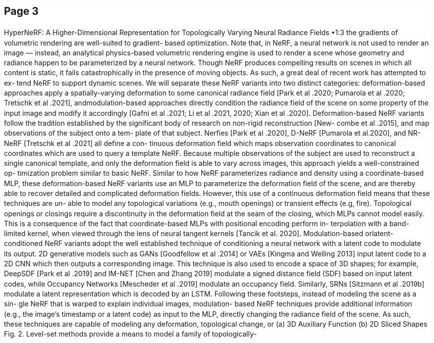 
## Page 3

HyperNeRF: A Higher-Dimensional Representation for Topologically Varying Neural Radiance Fields •1:3
the gradients of volumetric rendering are well-suited to gradient-
based optimization. Note that, in NeRF, a neural network is not used
to render an image — instead, an analytical physics-based volumetric
rendering engine is used to render a scene whose geometry and
radiance happen to be parameterized by a neural network.
Though NeRF produces compelling results on scenes in which all
content is static, it fails catastrophically in the presence of moving
objects. As such, a great deal of recent work has attempted to ex-
tend NeRF to support dynamic scenes. We will separate these NeRF
variants into two distinct categories: deformation-based approaches
apply a spatially-varying deformation to some canonical radiance
field [Park et al .2020; Pumarola et al .2020; Tretschk et al .2021],
andmodulation-based approaches directly condition the radiance
field of the scene on some property of the input image and modify it
accordingly [Gafni et al .2021; Li et al .2021, 2020; Xian et al .2020].
Deformation-based NeRF variants follow the tradition established
by the significant body of research on non-rigid reconstruction [New-
combe et al .2015], and map observations of the subject onto a tem-
plate of that subject. Nerfies [Park et al .2020], D-NeRF [Pumarola
et al.2020], and NR-NeRF [Tretschk et al .2021] all define a con-
tinuous deformation field which maps observation coordinates to
canonical coordinates which are used to query a template NeRF.
Because multiple observations of the subject are used to reconstruct
a single canonical template, and only the deformation field is able
to vary across images, this approach yields a well-constrained op-
timization problem similar to basic NeRF. Similar to how NeRF
parameterizes radiance and density using a coordinate-based MLP,
these deformation-based NeRF variants use an MLP to parameterize
the deformation field of the scene, and are thereby able to recover
detailed and complicated deformation fields. However, this use of a
continuous deformation field means that these techniques are un-
able to model any topological variations (e.g., mouth openings) or
transient effects (e.g, fire). Topological openings or closings require
a discontinuity in the deformation field at the seam of the closing,
which MLPs cannot model easily. This is a consequence of the fact
that coordinate-based MLPs with positional encoding perform in-
terpolation with a band-limited kernel, when viewed through the
lens of neural tangent kernels [Tancik et al. 2020].
Modulation-based orlatent-conditioned NeRF variants adopt the
well established technique of conditioning a neural network with a
latent code to modulate its output. 2D generative models such as
GANs [Goodfellow et al .2014] or VAEs [Kingma and Welling 2013]
input latent code to a 2D CNN which then outputs a corresponding
image. This technique is also used to encode a space of 3D shapes;
for example, DeepSDF [Park et al .2019] and IM-NET [Chen and
Zhang 2019] modulate a signed distance field (SDF) based on input
latent codes, while Occupancy Networks [Mescheder et al .2019]
modulate an occupancy field. Similarly, SRNs [Sitzmann et al .2019b]
modulate a latent representation which is decoded by an LSTM.
Following these footsteps, instead of modeling the scene as a sin-
gle NeRF that is warped to explain individual images, modulation-
based NeRF techniques provide additional information (e.g., the
image’s timestamp or a latent code) as input to the MLP, directly
changing the radiance field of the scene. As such, these techniques
are capable of modeling any deformation, topological change, or
(a) 3D Auxiliary Function
 (b) 2D Sliced Shapes
Fig. 2. Level-set methods provide a means to model a family of topologically-